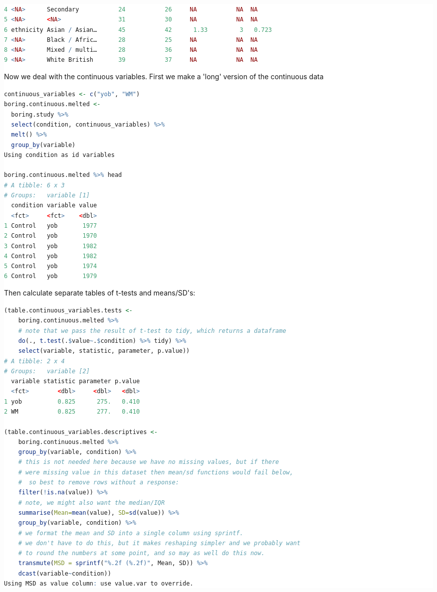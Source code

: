 ```r
4 <NA>      Secondary           24           26     NA           NA  NA    
5 <NA>      <NA>                31           30     NA           NA  NA    
6 ethnicity Asian / Asian…      45           42      1.33         3   0.723
7 <NA>      Black / Afric…      28           25     NA           NA  NA    
8 <NA>      Mixed / multi…      28           36     NA           NA  NA    
9 <NA>      White British       39           37     NA           NA  NA    
```

Now we deal with the continuous variables. First we make a 'long' version of the
continuous data


```r
continuous_variables <- c("yob", "WM")
boring.continuous.melted <-
  boring.study %>%
  select(condition, continuous_variables) %>%
  melt() %>%
  group_by(variable)
Using condition as id variables

boring.continuous.melted %>% head
# A tibble: 6 x 3
# Groups:   variable [1]
  condition variable value
  <fct>     <fct>    <dbl>
1 Control   yob       1977
2 Control   yob       1970
3 Control   yob       1982
4 Control   yob       1982
5 Control   yob       1974
6 Control   yob       1979
```

Then calculate separate tables of t-tests and means/SD's:


```r
(table.continuous_variables.tests <-
    boring.continuous.melted %>%
    # note that we pass the result of t-test to tidy, which returns a dataframe
    do(., t.test(.$value~.$condition) %>% tidy) %>%
    select(variable, statistic, parameter, p.value))
# A tibble: 2 x 4
# Groups:   variable [2]
  variable statistic parameter p.value
  <fct>        <dbl>     <dbl>   <dbl>
1 yob          0.825      275.   0.410
2 WM           0.825      277.   0.410

(table.continuous_variables.descriptives <-
    boring.continuous.melted %>%
    group_by(variable, condition) %>%
    # this is not needed here because we have no missing values, but if there
    # were missing value in this dataset then mean/sd functions would fail below,
    #  so best to remove rows without a response:
    filter(!is.na(value)) %>%
    # note, we might also want the median/IQR
    summarise(Mean=mean(value), SD=sd(value)) %>%
    group_by(variable, condition) %>%
    # we format the mean and SD into a single column using sprintf.
    # we don't have to do this, but it makes reshaping simpler and we probably want
    # to round the numbers at some point, and so may as well do this now.
    transmute(MSD = sprintf("%.2f (%.2f)", Mean, SD)) %>%
    dcast(variable~condition))
Using MSD as value column: use value.var to override.
```